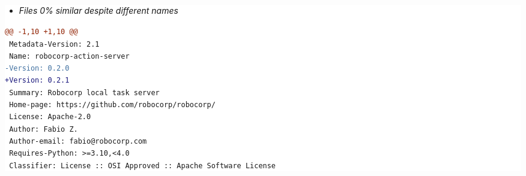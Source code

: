  * *Files 0% similar despite different names*

```diff
@@ -1,10 +1,10 @@
 Metadata-Version: 2.1
 Name: robocorp-action-server
-Version: 0.2.0
+Version: 0.2.1
 Summary: Robocorp local task server
 Home-page: https://github.com/robocorp/robocorp/
 License: Apache-2.0
 Author: Fabio Z.
 Author-email: fabio@robocorp.com
 Requires-Python: >=3.10,<4.0
 Classifier: License :: OSI Approved :: Apache Software License
```

